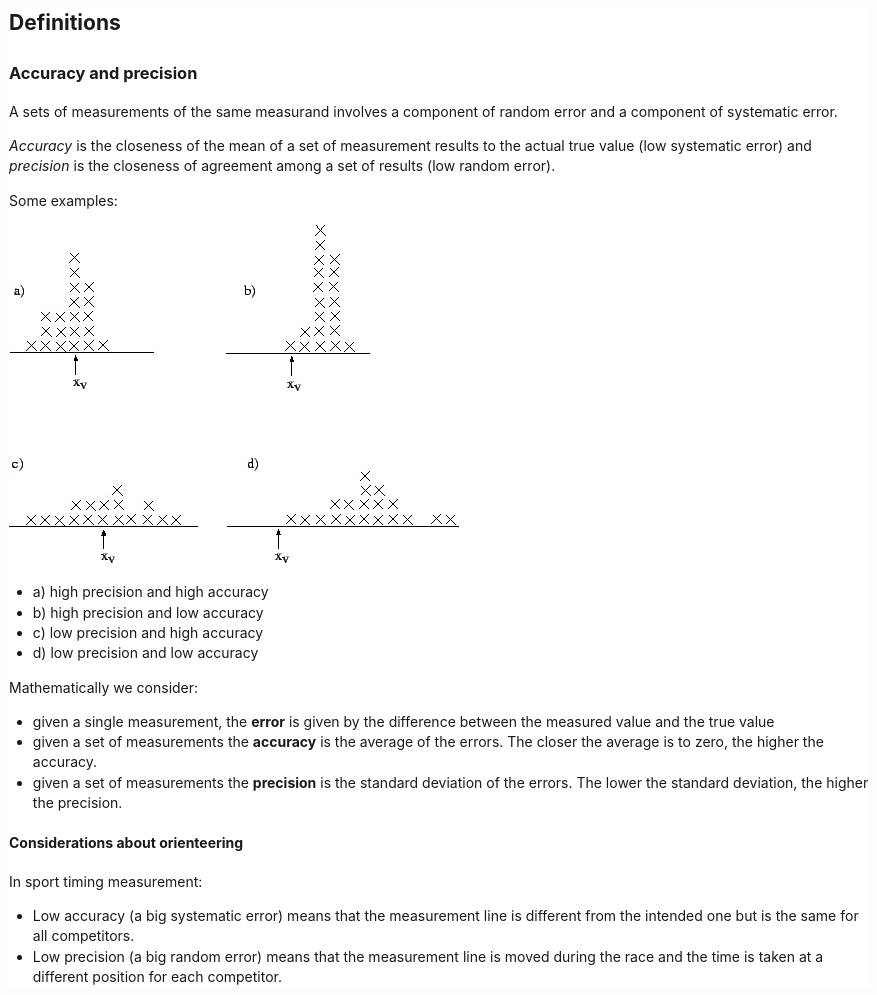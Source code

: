 ## Definitions

### Accuracy and precision

A sets of measurements of the same measurand involves a component of random error and a component of systematic error.

_Accuracy_ is the closeness of the mean of a set of measurement results to the actual true value (low systematic error) and _precision_ is the closeness of agreement among a set of results (low random error).

Some examples:

![Examples of measurements results](./attachments/precision-accuracy.jpeg "Precision and accuracy")

- a) high precision and high accuracy
- b) high precision and low accuracy
- c) low precision and high accuracy
- d) low precision and low accuracy

Mathematically we consider:

- given a single measurement, the **error** is given by the difference between the measured value and the true value
- given a set of measurements the **accuracy** is the average of the errors. The closer the average is to zero, the higher the accuracy.
- given a set of measurements the **precision** is the standard deviation of the errors. The lower the standard deviation, the higher the precision.

#### Considerations about orienteering

In sport timing measurement:

- Low accuracy (a big systematic error) means that the measurement line is different from the intended one but is the same for all competitors.
- Low precision (a big random error) means that the measurement line is moved during the race and the time is taken at a different position for each competitor.
